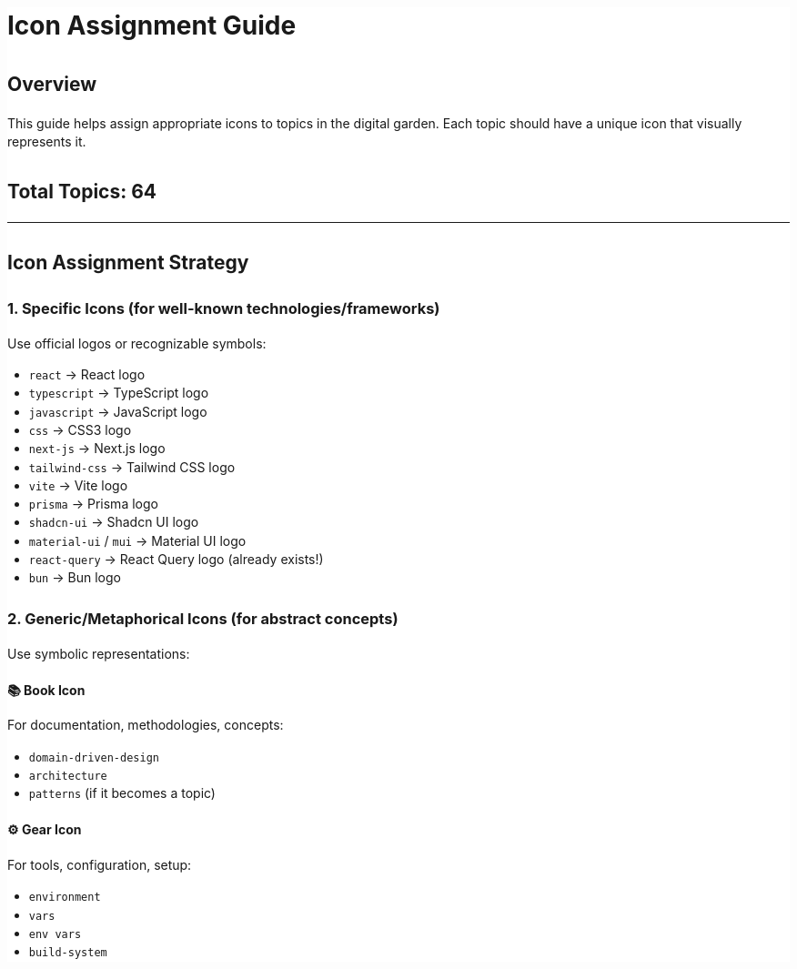 # Icon Assignment Guide

## Overview

This guide helps assign appropriate icons to topics in the digital garden. Each topic should have a unique icon that visually represents it.

## Total Topics: 64

---

## Icon Assignment Strategy

### 1. **Specific Icons** (for well-known technologies/frameworks)

Use official logos or recognizable symbols:

- `react` → React logo
- `typescript` → TypeScript logo
- `javascript` → JavaScript logo
- `css` → CSS3 logo
- `next-js` → Next.js logo
- `tailwind-css` → Tailwind CSS logo
- `vite` → Vite logo
- `prisma` → Prisma logo
- `shadcn-ui` → Shadcn UI logo
- `material-ui` / `mui` → Material UI logo
- `react-query` → React Query logo (already exists!)
- `bun` → Bun logo

### 2. **Generic/Metaphorical Icons** (for abstract concepts)

Use symbolic representations:

#### 📚 **Book Icon**

For documentation, methodologies, concepts:

- `domain-driven-design`
- `architecture`
- `patterns` (if it becomes a topic)

#### ⚙️ **Gear Icon**

For tools, configuration, setup:

- `environment`
- `vars`
- `env vars`
- `build-system`
